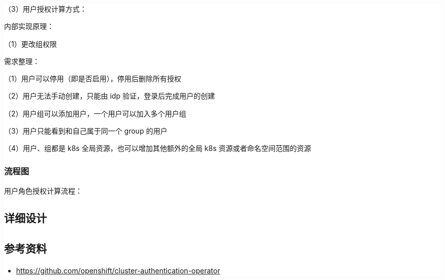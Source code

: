 （3）用户授权计算方式：





内部实现原理：

（1）更改组权限



需求整理：

（1）用户可以停用（即是否启用），停用后删除所有授权

（2）用户无法手动创建，只能由 idp 验证，登录后完成用户的创建

（2）用户组可以添加用户，一个用户可以加入多个用户组

（3）用户只能看到和自己属于同一个 group 的用户

（4）用户、组都是 k8s 全局资源，也可以增加其他额外的全局 k8s 资源或者命名空间范围的资源

### 流程图

用户角色授权计算流程：



## 详细设计

## 参考资料

- <https://github.com/openshift/cluster-authentication-operator>
